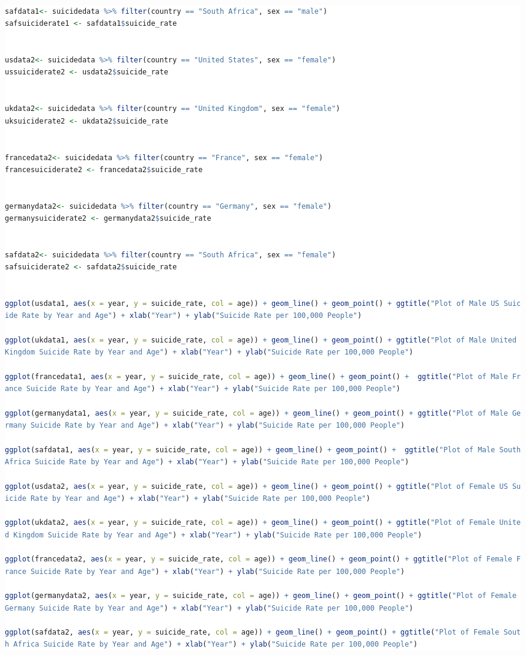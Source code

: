 ```r
safdata1<- suicidedata %>% filter(country == "South Africa", sex == "male")
safsuiciderate1 <- safdata1$suicide_rate


usdata2<- suicidedata %>% filter(country == "United States", sex == "female")
ussuiciderate2 <- usdata2$suicide_rate


ukdata2<- suicidedata %>% filter(country == "United Kingdom", sex == "female")
uksuiciderate2 <- ukdata2$suicide_rate


francedata2<- suicidedata %>% filter(country == "France", sex == "female")
francesuiciderate2 <- francedata2$suicide_rate


germanydata2<- suicidedata %>% filter(country == "Germany", sex == "female")
germanysuiciderate2 <- germanydata2$suicide_rate


safdata2<- suicidedata %>% filter(country == "South Africa", sex == "female")
safsuiciderate2 <- safdata2$suicide_rate


ggplot(usdata1, aes(x = year, y = suicide_rate, col = age)) + geom_line() + geom_point() + ggtitle("Plot of Male US Suicide Rate by Year and Age") + xlab("Year") + ylab("Suicide Rate per 100,000 People")

ggplot(ukdata1, aes(x = year, y = suicide_rate, col = age)) + geom_line() + geom_point() + ggtitle("Plot of Male United Kingdom Suicide Rate by Year and Age") + xlab("Year") + ylab("Suicide Rate per 100,000 People")

ggplot(francedata1, aes(x = year, y = suicide_rate, col = age)) + geom_line() + geom_point() +  ggtitle("Plot of Male France Suicide Rate by Year and Age") + xlab("Year") + ylab("Suicide Rate per 100,000 People")

ggplot(germanydata1, aes(x = year, y = suicide_rate, col = age)) + geom_line() + geom_point() + ggtitle("Plot of Male Germany Suicide Rate by Year and Age") + xlab("Year") + ylab("Suicide Rate per 100,000 People")

ggplot(safdata1, aes(x = year, y = suicide_rate, col = age)) + geom_line() + geom_point() +  ggtitle("Plot of Male South Africa Suicide Rate by Year and Age") + xlab("Year") + ylab("Suicide Rate per 100,000 People")

ggplot(usdata2, aes(x = year, y = suicide_rate, col = age)) + geom_line() + geom_point() + ggtitle("Plot of Female US Suicide Rate by Year and Age") + xlab("Year") + ylab("Suicide Rate per 100,000 People")

ggplot(ukdata2, aes(x = year, y = suicide_rate, col = age)) + geom_line() + geom_point() + ggtitle("Plot of Female United Kingdom Suicide Rate by Year and Age") + xlab("Year") + ylab("Suicide Rate per 100,000 People")

ggplot(francedata2, aes(x = year, y = suicide_rate, col = age)) + geom_line() + geom_point() + ggtitle("Plot of Female France Suicide Rate by Year and Age") + xlab("Year") + ylab("Suicide Rate per 100,000 People")

ggplot(germanydata2, aes(x = year, y = suicide_rate, col = age)) + geom_line() + geom_point() + ggtitle("Plot of Female Germany Suicide Rate by Year and Age") + xlab("Year") + ylab("Suicide Rate per 100,000 People")

ggplot(safdata2, aes(x = year, y = suicide_rate, col = age)) + geom_line() + geom_point() + ggtitle("Plot of Female South Africa Suicide Rate by Year and Age") + xlab("Year") + ylab("Suicide Rate per 100,000 People")
```